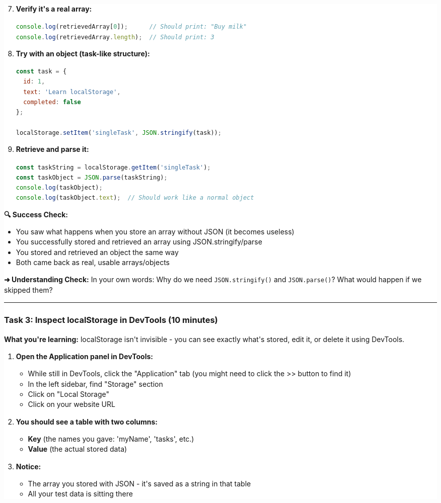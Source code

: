 7. **Verify it's a real array:**
   ```javascript
   console.log(retrievedArray[0]);      // Should print: "Buy milk"
   console.log(retrievedArray.length);  // Should print: 3
   ```

8. **Try with an object (task-like structure):**
   ```javascript
   const task = {
     id: 1,
     text: 'Learn localStorage',
     completed: false
   };
   
   localStorage.setItem('singleTask', JSON.stringify(task));
   ```

9. **Retrieve and parse it:**
   ```javascript
   const taskString = localStorage.getItem('singleTask');
   const taskObject = JSON.parse(taskString);
   console.log(taskObject);
   console.log(taskObject.text);  // Should work like a normal object
   ```

**🔍 Success Check:**
- You saw what happens when you store an array without JSON (it becomes useless)
- You successfully stored and retrieved an array using JSON.stringify/parse
- You stored and retrieved an object the same way
- Both came back as real, usable arrays/objects

**➜ Understanding Check:**
In your own words: Why do we need `JSON.stringify()` and `JSON.parse()`? What would happen if we skipped them?

---

### **Task 3: Inspect localStorage in DevTools (10 minutes)**

**What you're learning:** localStorage isn't invisible - you can see exactly what's stored, edit it, or delete it using DevTools.

1. **Open the Application panel in DevTools:**
    - While still in DevTools, click the "Application" tab (you might need to click the >> button to find it)
    - In the left sidebar, find "Storage" section
    - Click on "Local Storage"
    - Click on your website URL

2. **You should see a table with two columns:**
    - **Key** (the names you gave: 'myName', 'tasks', etc.)
    - **Value** (the actual stored data)

3. **Notice:**
    - The array you stored with JSON - it's saved as a string in that table
    - All your test data is sitting there
